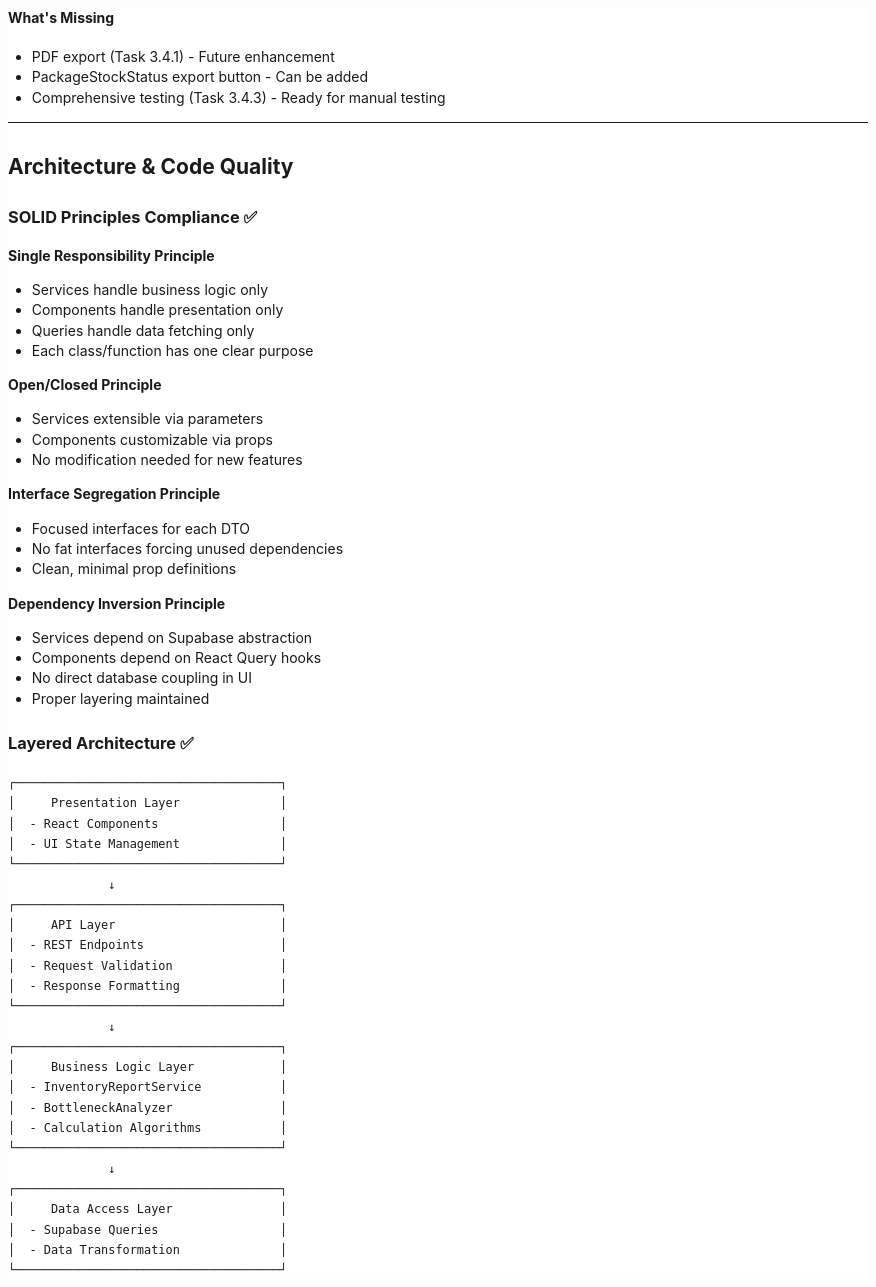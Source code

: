 #### What's Missing

- PDF export (Task 3.4.1) - Future enhancement
- PackageStockStatus export button - Can be added
- Comprehensive testing (Task 3.4.3) - Ready for manual testing

---

## Architecture & Code Quality

### SOLID Principles Compliance ✅

**Single Responsibility Principle**
- Services handle business logic only
- Components handle presentation only
- Queries handle data fetching only
- Each class/function has one clear purpose

**Open/Closed Principle**
- Services extensible via parameters
- Components customizable via props
- No modification needed for new features

**Interface Segregation Principle**
- Focused interfaces for each DTO
- No fat interfaces forcing unused dependencies
- Clean, minimal prop definitions

**Dependency Inversion Principle**
- Services depend on Supabase abstraction
- Components depend on React Query hooks
- No direct database coupling in UI
- Proper layering maintained

### Layered Architecture ✅

```
┌─────────────────────────────────────┐
│     Presentation Layer              │
│  - React Components                 │
│  - UI State Management              │
└─────────────────────────────────────┘
              ↓
┌─────────────────────────────────────┐
│     API Layer                       │
│  - REST Endpoints                   │
│  - Request Validation               │
│  - Response Formatting              │
└─────────────────────────────────────┘
              ↓
┌─────────────────────────────────────┐
│     Business Logic Layer            │
│  - InventoryReportService           │
│  - BottleneckAnalyzer               │
│  - Calculation Algorithms           │
└─────────────────────────────────────┘
              ↓
┌─────────────────────────────────────┐
│     Data Access Layer               │
│  - Supabase Queries                 │
│  - Data Transformation              │
└─────────────────────────────────────┘
```
